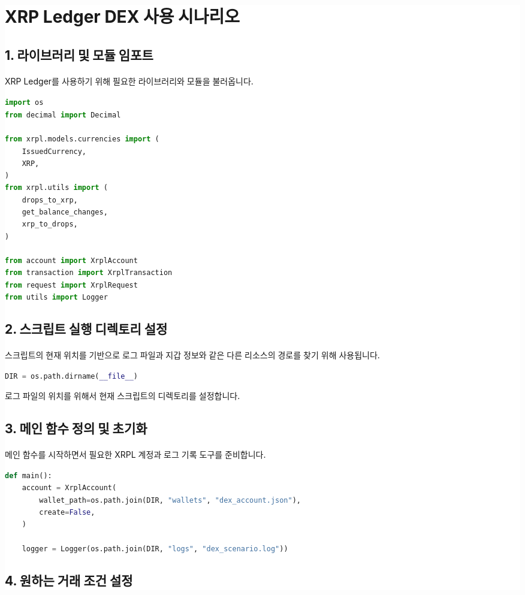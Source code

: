 # XRP Ledger DEX 사용 시나리오

## 1. 라이브러리 및 모듈 임포트

XRP Ledger를 사용하기 위해 필요한 라이브러리와 모듈을 불러옵니다.

```python
import os
from decimal import Decimal

from xrpl.models.currencies import (
    IssuedCurrency,
    XRP,
)
from xrpl.utils import (
    drops_to_xrp,
    get_balance_changes,
    xrp_to_drops,
)

from account import XrplAccount
from transaction import XrplTransaction
from request import XrplRequest
from utils import Logger
```

## 2. 스크립트 실행 디렉토리 설정

스크립트의 현재 위치를 기반으로 로그 파일과 지갑 정보와 같은 다른 리소스의 경로를 찾기 위해 사용됩니다.

```python
DIR = os.path.dirname(__file__)
```

로그 파일의 위치를 위해서 현재 스크립트의 디렉토리를 설정합니다.

## 3. 메인 함수 정의 및 초기화

메인 함수를 시작하면서 필요한 XRPL 계정과 로그 기록 도구를 준비합니다.

```python
def main():
    account = XrplAccount(
        wallet_path=os.path.join(DIR, "wallets", "dex_account.json"),
        create=False,
    )

    logger = Logger(os.path.join(DIR, "logs", "dex_scenario.log"))
```

## 4. 원하는 거래 조건 설정
